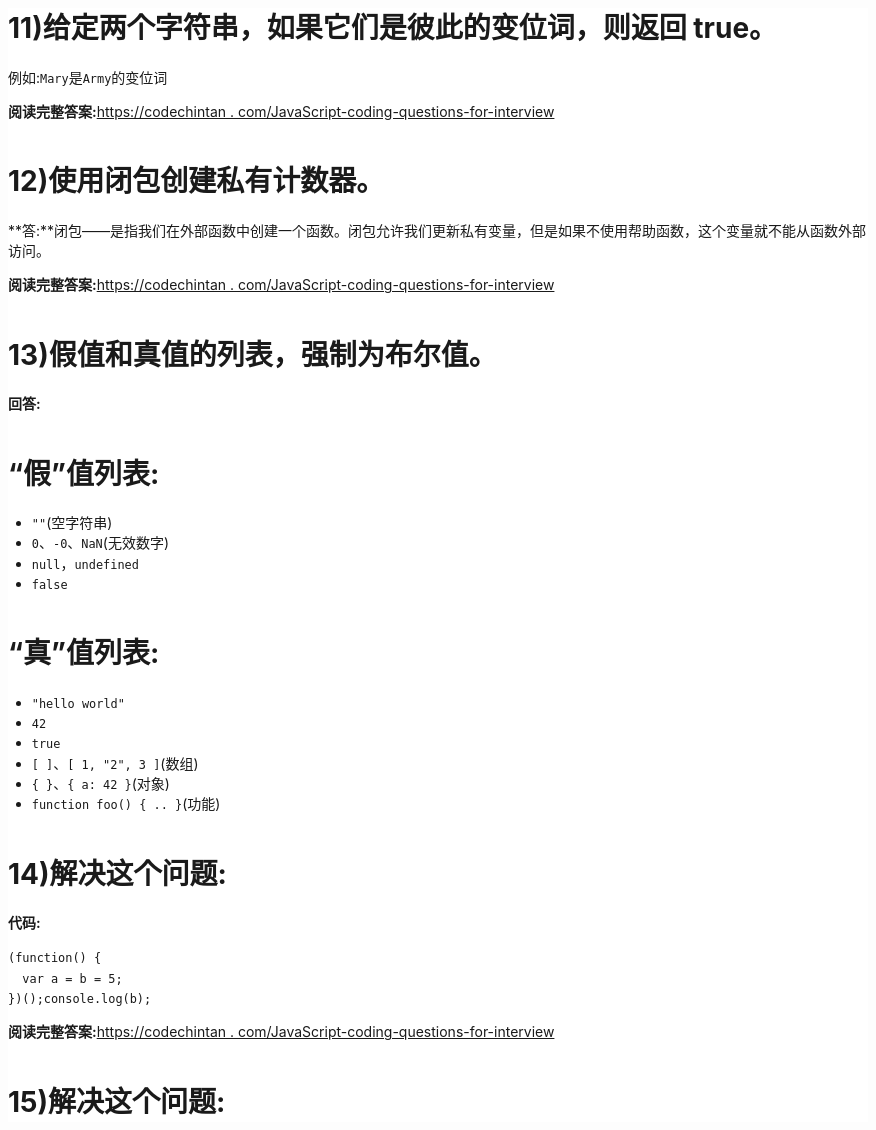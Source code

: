 # 11)给定两个字符串，如果它们是彼此的变位词，则返回 true。

例如:`Mary`是`Army`的变位词

**阅读完整答案:**[https://codechintan . com/JavaScript-coding-questions-for-interview](https://blog.codechintan.com/javascript-coding-questions-for-interview)

# 12)使用闭包创建私有计数器。

**答:**闭包——是指我们在外部函数中创建一个函数。闭包允许我们更新私有变量，但是如果不使用帮助函数，这个变量就不能从函数外部访问。

**阅读完整答案:**[https://codechintan . com/JavaScript-coding-questions-for-interview](https://codechintan.com/javascript-coding-questions-for-interview)

# 13)假值和真值的列表，强制为布尔值。

**回答:**

# “假”值列表:

*   `""`(空字符串)
*   `0`、`-0`、`NaN`(无效数字)
*   `null`，`undefined`
*   `false`

# “真”值列表:

*   `"hello world"`
*   `42`
*   `true`
*   `[ ]`、`[ 1, "2", 3 ]`(数组)
*   `{ }`、`{ a: 42 }`(对象)
*   `function foo() { .. }`(功能)

# 14)解决这个问题:

**代码:**

```
(function() {
  var a = b = 5;
})();console.log(b);
```

**阅读完整答案:**[https://codechintan . com/JavaScript-coding-questions-for-interview](https://blog.codechintan.com/javascript-coding-questions-for-interview)

# 15)解决这个问题:
